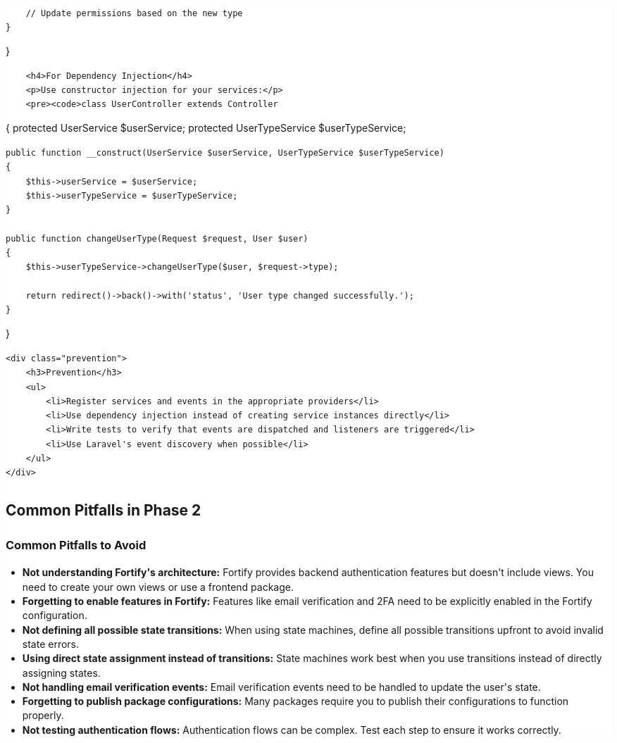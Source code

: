        // Update permissions based on the new type
    }
}</code></pre>
        
        <h4>For Dependency Injection</h4>
        <p>Use constructor injection for your services:</p>
        <pre><code>class UserController extends Controller
{
    protected UserService $userService;
    protected UserTypeService $userTypeService;
    
    public function __construct(UserService $userService, UserTypeService $userTypeService)
    {
        $this->userService = $userService;
        $this->userTypeService = $userTypeService;
    }
    
    public function changeUserType(Request $request, User $user)
    {
        $this->userTypeService->changeUserType($user, $request->type);
        
        return redirect()->back()->with('status', 'User type changed successfully.');
    }
}</code></pre>
    </div>

    <div class="prevention">
        <h3>Prevention</h3>
        <ul>
            <li>Register services and events in the appropriate providers</li>
            <li>Use dependency injection instead of creating service instances directly</li>
            <li>Write tests to verify that events are dispatched and listeners are triggered</li>
            <li>Use Laravel's event discovery when possible</li>
        </ul>
    </div>
</div>

## Common Pitfalls in Phase 2

<div class="common-pitfalls">
    <h3>Common Pitfalls to Avoid</h3>
    <ul>
        <li><strong>Not understanding Fortify's architecture:</strong> Fortify provides backend authentication features but doesn't include views. You need to create your own views or use a frontend package.</li>
        <li><strong>Forgetting to enable features in Fortify:</strong> Features like email verification and 2FA need to be explicitly enabled in the Fortify configuration.</li>
        <li><strong>Not defining all possible state transitions:</strong> When using state machines, define all possible transitions upfront to avoid invalid state errors.</li>
        <li><strong>Using direct state assignment instead of transitions:</strong> State machines work best when you use transitions instead of directly assigning states.</li>
        <li><strong>Not handling email verification events:</strong> Email verification events need to be handled to update the user's state.</li>
        <li><strong>Forgetting to publish package configurations:</strong> Many packages require you to publish their configurations to function properly.</li>
        <li><strong>Not testing authentication flows:</strong> Authentication flows can be complex. Test each step to ensure it works correctly.</li>
    </ul>
</div>
